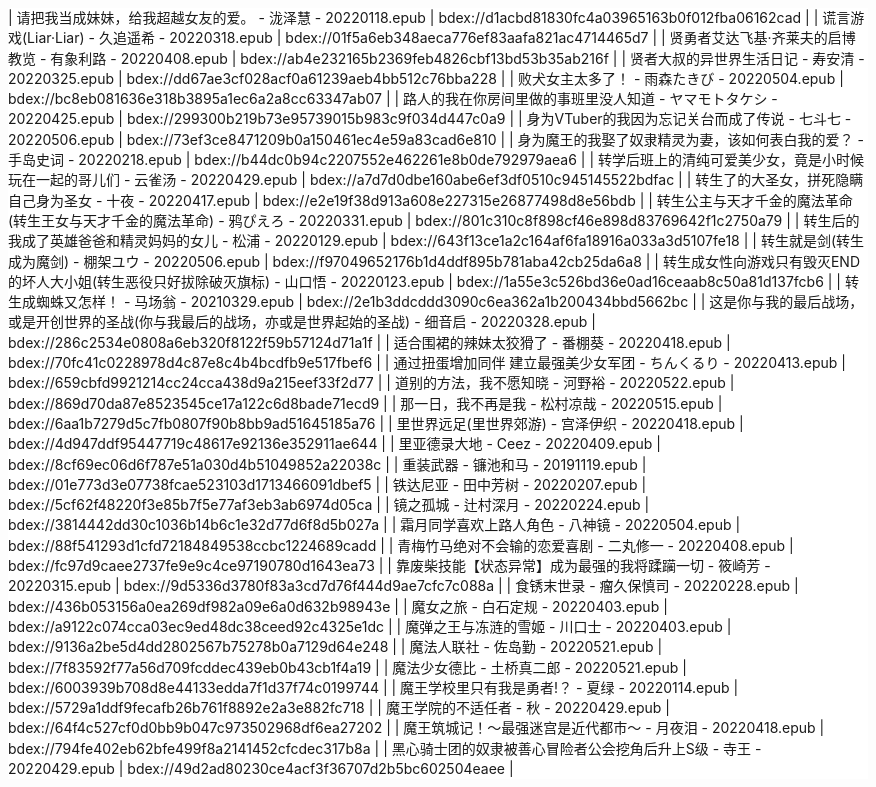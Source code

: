 | 请把我当成妹妹，给我超越女友的爱。 - 泷泽慧 - 20220118.epub | bdex://d1acbd81830fc4a03965163b0f012fba06162cad |
| 谎言游戏(Liar·Liar) - 久追遥希 - 20220318.epub | bdex://01f5a6eb348aeca776ef83aafa821ac4714465d7 |
| 贤勇者艾达飞基·齐莱夫的启博教览 - 有象利路 - 20220408.epub | bdex://ab4e232165b2369feb4826cbf13bd53b35ab216f |
| 贤者大叔的异世界生活日记 - 寿安清 - 20220325.epub | bdex://dd67ae3cf028acf0a61239aeb4bb512c76bba228 |
| 败犬女主太多了！ - 雨森たきび - 20220504.epub | bdex://bc8eb081636e318b3895a1ec6a2a8cc63347ab07 |
| 路人的我在你房间里做的事班里没人知道 - ヤマモトタケシ - 20220425.epub | bdex://299300b219b73e95739015b983c9f034d447c0a9 |
| 身为VTuber的我因为忘记关台而成了传说 - 七斗七 - 20220506.epub | bdex://73ef3ce8471209b0a150461ec4e59a83cad6e810 |
| 身为魔王的我娶了奴隶精灵为妻，该如何表白我的爱？ - 手岛史词 - 20220218.epub | bdex://b44dc0b94c2207552e462261e8b0de792979aea6 |
| 转学后班上的清纯可爱美少女，竟是小时候玩在一起的哥儿们 - 云雀汤 - 20220429.epub | bdex://a7d7d0dbe160abe6ef3df0510c945145522bdfac |
| 转生了的大圣女，拼死隐瞒自己身为圣女 - 十夜 - 20220417.epub | bdex://e2e19f38d913a608e227315e26877498d8e56bdb |
| 转生公主与天才千金的魔法革命(转生王女与天才千金的魔法革命) - 鸦ぴえろ - 20220331.epub | bdex://801c310c8f898cf46e898d83769642f1c2750a79 |
| 转生后的我成了英雄爸爸和精灵妈妈的女儿 - 松浦 - 20220129.epub | bdex://643f13ce1a2c164af6fa18916a033a3d5107fe18 |
| 转生就是剑(转生成为魔剑) - 棚架ユウ - 20220506.epub | bdex://f97049652176b1d4ddf895b781aba42cb25da6a8 |
| 转生成女性向游戏只有毁灭END的坏人大小姐(转生恶役只好拔除破灭旗标) - 山口悟 - 20220123.epub | bdex://1a55e3c526bd36e0ad16ceaab8c50a81d137fcb6 |
| 转生成蜘蛛又怎样！ - 马场翁 - 20210329.epub | bdex://2e1b3ddcddd3090c6ea362a1b200434bbd5662bc |
| 这是你与我的最后战场，或是开创世界的圣战(你与我最后的战场，亦或是世界起始的圣战) - 细音启 - 20220328.epub | bdex://286c2534e0808a6eb320f8122f59b57124d71a1f |
| 适合围裙的辣妹太狡猾了 - 番棚葵 - 20220418.epub | bdex://70fc41c0228978d4c87e8c4b4bcdfb9e517fbef6 |
| 通过扭蛋增加同伴 建立最强美少女军团 - ちんくるり - 20220413.epub | bdex://659cbfd9921214cc24cca438d9a215eef33f2d77 |
| 道别的方法，我不愿知晓 - 河野裕 - 20220522.epub | bdex://869d70da87e8523545ce17a122c6d8bade71ecd9 |
| 那一日，我不再是我 - 松村凉哉 - 20220515.epub | bdex://6aa1b7279d5c7fb0807f90b8bb9ad51645185a76 |
| 里世界远足(里世界郊游) - 宫泽伊织 - 20220418.epub | bdex://4d947ddf95447719c48617e92136e352911ae644 |
| 里亚德录大地 - Ceez - 20220409.epub | bdex://8cf69ec06d6f787e51a030d4b51049852a22038c |
| 重装武器 - 镰池和马 - 20191119.epub | bdex://01e773d3e07738fcae523103d1713466091dbef5 |
| 铁达尼亚 - 田中芳树 - 20220207.epub | bdex://5cf62f48220f3e85b7f5e77af3eb3ab6974d05ca |
| 镜之孤城 - 辻村深月 - 20220224.epub | bdex://3814442dd30c1036b14b6c1e32d77d6f8d5b027a |
| 霜月同学喜欢上路人角色 - 八神镜 - 20220504.epub | bdex://88f541293d1cfd72184849538ccbc1224689cadd |
| 青梅竹马绝对不会输的恋爱喜剧 - 二丸修一 - 20220408.epub | bdex://fc97d9caee2737fe9e9c4ce97190780d1643ea73 |
| 靠废柴技能【状态异常】成为最强的我将蹂躏一切 - 筱崎芳 - 20220315.epub | bdex://9d5336d3780f83a3cd7d76f444d9ae7cfc7c088a |
| 食锈末世录 - 瘤久保慎司 - 20220228.epub | bdex://436b053156a0ea269df982a09e6a0d632b98943e |
| 魔女之旅 - 白石定规 - 20220403.epub | bdex://a9122c074cca03ec9ed48dc38ceed92c4325e1dc |
| 魔弹之王与冻涟的雪姬 - 川口士 - 20220403.epub | bdex://9136a2be5d4dd2802567b75278b0a7129d64e248 |
| 魔法人联社 - 佐岛勤 - 20220521.epub | bdex://7f83592f77a56d709fcddec439eb0b43cb1f4a19 |
| 魔法少女德比 - 土桥真二郎 - 20220521.epub | bdex://6003939b708d8e44133edda7f1d37f74c0199744 |
| 魔王学校里只有我是勇者!？ - 夏绿 - 20220114.epub | bdex://5729a1ddf9fecafb26b761f8892e2a3e882fc718 |
| 魔王学院的不适任者 - 秋 - 20220429.epub | bdex://64f4c527cf0d0bb9b047c973502968df6ea27202 |
| 魔王筑城记！～最强迷宫是近代都市～ - 月夜泪 - 20220418.epub | bdex://794fe402eb62bfe499f8a2141452cfcdec317b8a |
| 黑心骑士团的奴隶被善心冒险者公会挖角后升上S级 - 寺王 - 20220429.epub | bdex://49d2ad80230ce4acf3f36707d2b5bc602504eaee |